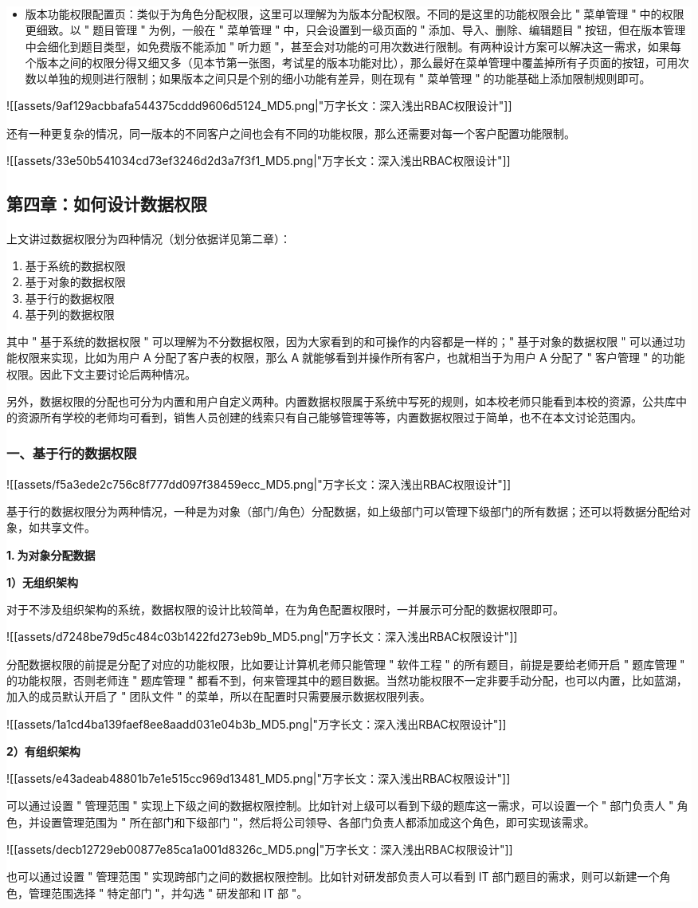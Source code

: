- 版本功能权限配置页：类似于为角色分配权限，这里可以理解为为版本分配权限。不同的是这里的功能权限会比 " 菜单管理 " 中的权限更细致。以 " 题目管理 " 为例，一般在 " 菜单管理 " 中，只会设置到一级页面的 " 添加、导入、删除、编辑题目 " 按钮，但在版本管理中会细化到题目类型，如免费版不能添加 " 听力题 "，甚至会对功能的可用次数进行限制。有两种设计方案可以解决这一需求，如果每个版本之间的权限分得又细又多（见本节第一张图，考试星的版本功能对比），那么最好在菜单管理中覆盖掉所有子页面的按钮，可用次数以单独的规则进行限制；如果版本之间只是个别的细小功能有差异，则在现有 " 菜单管理 " 的功能基础上添加限制规则即可。

![[assets/9af129acbbafa544375cddd9606d5124_MD5.png|"万字长文：深入浅出RBAC权限设计"]]

还有一种更复杂的情况，同一版本的不同客户之间也会有不同的功能权限，那么还需要对每一个客户配置功能限制。

![[assets/33e50b541034cd73ef3246d2d3a7f3f1_MD5.png|"万字长文：深入浅出RBAC权限设计"]]

## 第四章：如何设计数据权限

上文讲过数据权限分为四种情况（划分依据详见第二章）：

1. 基于系统的数据权限
2. 基于对象的数据权限
3. 基于行的数据权限
4. 基于列的数据权限

其中 " 基于系统的数据权限 " 可以理解为不分数据权限，因为大家看到的和可操作的内容都是一样的；" 基于对象的数据权限 " 可以通过功能权限来实现，比如为用户 A 分配了客户表的权限，那么 A 就能够看到并操作所有客户，也就相当于为用户 A 分配了 " 客户管理 " 的功能权限。因此下文主要讨论后两种情况。

另外，数据权限的分配也可分为内置和用户自定义两种。内置数据权限属于系统中写死的规则，如本校老师只能看到本校的资源，公共库中的资源所有学校的老师均可看到，销售人员创建的线索只有自己能够管理等等，内置数据权限过于简单，也不在本文讨论范围内。

### 一、基于行的数据权限

![[assets/f5a3ede2c756c8f777dd097f38459ecc_MD5.png|"万字长文：深入浅出RBAC权限设计"]]

基于行的数据权限分为两种情况，一种是为对象（部门/角色）分配数据，如上级部门可以管理下级部门的所有数据；还可以将数据分配给对象，如共享文件。

**1. 为对象分配数据**

**1）无组织架构**

对于不涉及组织架构的系统，数据权限的设计比较简单，在为角色配置权限时，一并展示可分配的数据权限即可。

![[assets/d7248be79d5c484c03b1422fd273eb9b_MD5.png|"万字长文：深入浅出RBAC权限设计"]]

分配数据权限的前提是分配了对应的功能权限，比如要让计算机老师只能管理 " 软件工程 " 的所有题目，前提是要给老师开启 " 题库管理 " 的功能权限，否则老师连 " 题库管理 " 都看不到，何来管理其中的题目数据。当然功能权限不一定非要手动分配，也可以内置，比如蓝湖，加入的成员默认开启了 " 团队文件 " 的菜单，所以在配置时只需要展示数据权限列表。

![[assets/1a1cd4ba139faef8ee8aadd031e04b3b_MD5.png|"万字长文：深入浅出RBAC权限设计"]]

**2）有组织架构**

![[assets/e43adeab48801b7e1e515cc969d13481_MD5.png|"万字长文：深入浅出RBAC权限设计"]]

可以通过设置 " 管理范围 " 实现上下级之间的数据权限控制。比如针对上级可以看到下级的题库这一需求，可以设置一个 " 部门负责人 " 角色，并设置管理范围为 " 所在部门和下级部门 "，然后将公司领导、各部门负责人都添加成这个角色，即可实现该需求。

![[assets/decb12729eb00877e85ca1a001d8326c_MD5.png|"万字长文：深入浅出RBAC权限设计"]]

也可以通过设置 " 管理范围 " 实现跨部门之间的数据权限控制。比如针对研发部负责人可以看到 IT 部门题目的需求，则可以新建一个角色，管理范围选择 " 特定部门 "，并勾选 " 研发部和 IT 部 "。
